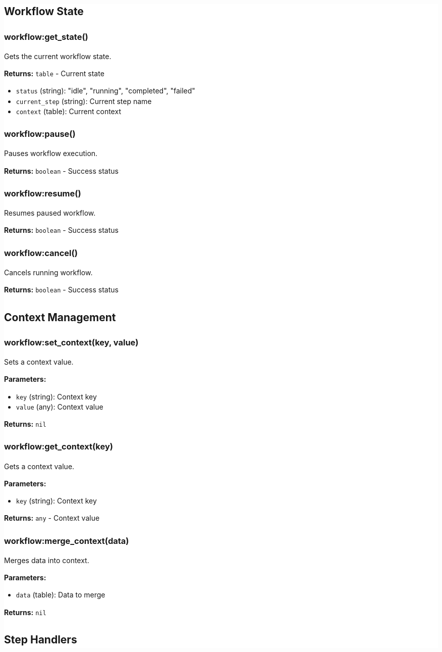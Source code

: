 ## Workflow State

### workflow:get_state()
Gets the current workflow state.

**Returns:** `table` - Current state
- `status` (string): "idle", "running", "completed", "failed"
- `current_step` (string): Current step name
- `context` (table): Current context

### workflow:pause()
Pauses workflow execution.

**Returns:** `boolean` - Success status

### workflow:resume()
Resumes paused workflow.

**Returns:** `boolean` - Success status

### workflow:cancel()
Cancels running workflow.

**Returns:** `boolean` - Success status

## Context Management

### workflow:set_context(key, value)
Sets a context value.

**Parameters:**
- `key` (string): Context key
- `value` (any): Context value

**Returns:** `nil`

### workflow:get_context(key)
Gets a context value.

**Parameters:**
- `key` (string): Context key

**Returns:** `any` - Context value

### workflow:merge_context(data)
Merges data into context.

**Parameters:**
- `data` (table): Data to merge

**Returns:** `nil`

## Step Handlers
